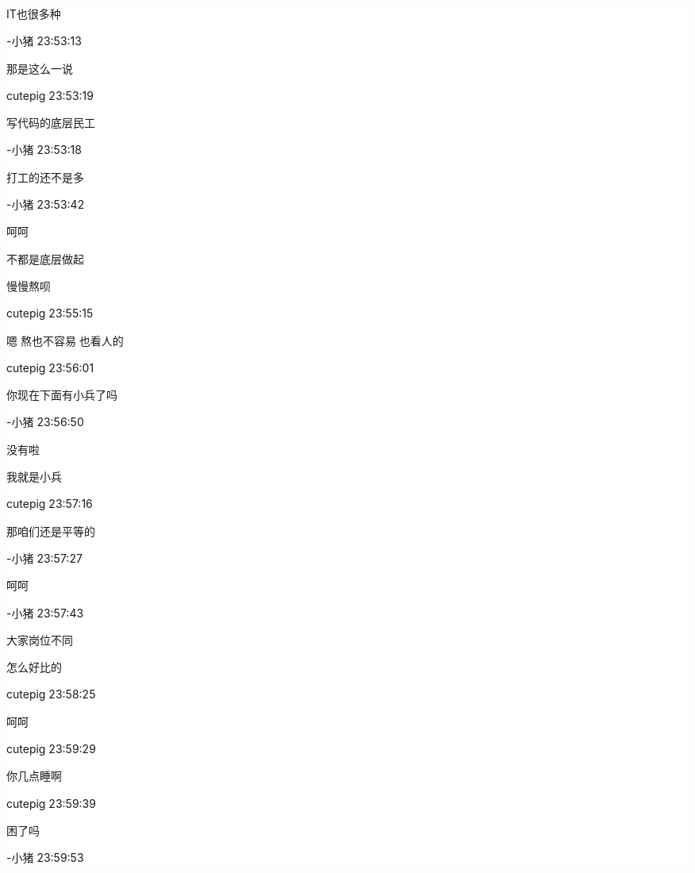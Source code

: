 IT也很多种

-小猪  23:53:13

那是这么一说

cutepig  23:53:19

写代码的底层民工

-小猪  23:53:18

打工的还不是多



-小猪  23:53:42

呵呵

不都是底层做起

慢慢熬呗

cutepig  23:55:15

嗯 熬也不容易 也看人的

cutepig  23:56:01

你现在下面有小兵了吗 

-小猪  23:56:50

没有啦

我就是小兵

cutepig  23:57:16

 那咱们还是平等的

-小猪  23:57:27

呵呵

-小猪  23:57:43

大家岗位不同

怎么好比的

cutepig  23:58:25

呵呵 

cutepig  23:59:29

你几点睡啊

cutepig  23:59:39

困了吗

-小猪  23:59:53
